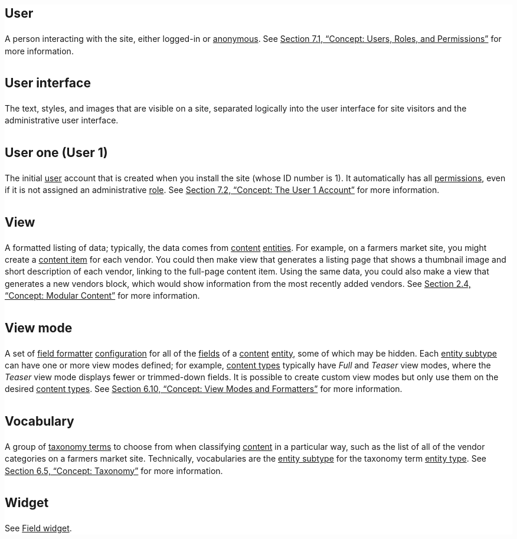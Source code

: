 ## User

A person interacting with the site, either logged-in or [anonymous](#anonymous). See [Section 7.1, “Concept: Users, Roles, and Permissions”](user-roles-permissions.md) for more information.

## User interface

The text, styles, and images that are visible on a site, separated logically into the user interface for site visitors and the administrative user interface.

## User one (User 1)

The initial [user](#user) account that is created when you install the site (whose ID number is 1). It automatically has all [permissions](#permission), even if it is not assigned an administrative [role](#role). See [Section 7.2, “Concept: The User 1 Account”](https://www.drupal.org/docs/user_guide/en/user-admin-account.html " The User 1 Account") for more information.

## View

A formatted listing of data; typically, the data comes from [content](#content) [entities](#entity). For example, on a farmers market site, you might create a [content item](#content-item) for each vendor. You could then make view that generates a listing page that shows a thumbnail image and short description of each vendor, linking to the full-page content item. Using the same data, you could also make a view that generates a new vendors block, which would show information from the most recently added vendors. See [Section 2.4, “Concept: Modular Content”](https://www.drupal.org/docs/user_guide/en/planning-modular.html " Modular Content") for more information.

## View mode

A set of [field formatter](#field-formatter) [configuration](#configuration) for all of the [fields](#field) of a [content](#content) [entity](#entity), some of which may be hidden. Each [entity subtype](#entity-subtype) can have one or more view modes defined; for example, [content types](#content-type) typically have _Full_ and _Teaser_ view modes, where the _Teaser_ view mode displays fewer or trimmed-down fields. It is possible to create custom view modes but only use them on the desired [content types](#content-type). See [Section 6.10, “Concept: View Modes and Formatters”](https://www.drupal.org/docs/user_guide/en/structure-view-modes.html " View Modes and Formatters") for more information.

## Vocabulary

A group of [taxonomy terms](#taxonomy-term) to choose from when classifying [content](#content) in a particular way, such as the list of all of the vendor categories on a farmers market site. Technically, vocabularies are the [entity subtype](#entity-subtype) for the taxonomy term [entity type](#entity-type). See [Section 6.5, “Concept: Taxonomy”](https://www.drupal.org/docs/user_guide/en/structure-taxonomy.html " Taxonomy") for more information.

## Widget

See [Field widget](#field-widget).
